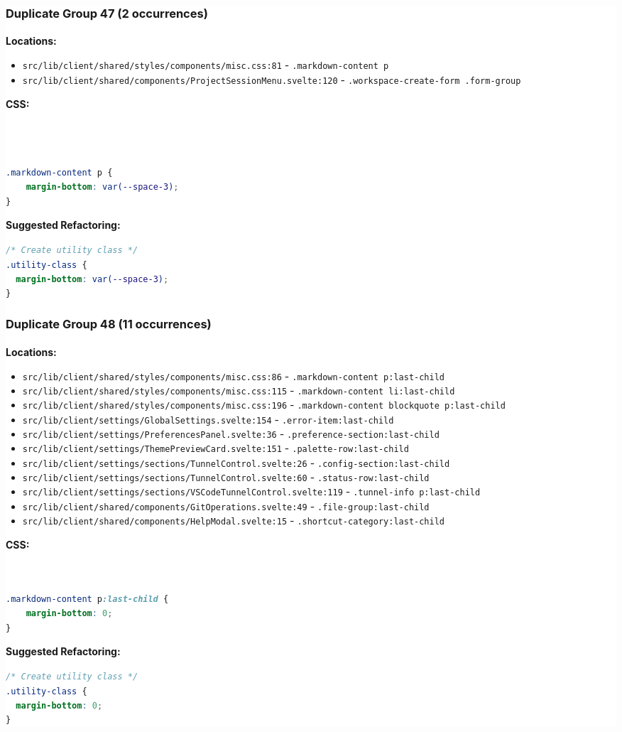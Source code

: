 ### Duplicate Group 47 (2 occurrences)

**Locations:**
- `src/lib/client/shared/styles/components/misc.css:81` - `.markdown-content p`
- `src/lib/client/shared/components/ProjectSessionMenu.svelte:120` - `.workspace-create-form .form-group`

**CSS:**
```css



.markdown-content p {
	margin-bottom: var(--space-3);
}
```

**Suggested Refactoring:**
```css
/* Create utility class */
.utility-class {
  margin-bottom: var(--space-3);
}
```

### Duplicate Group 48 (11 occurrences)

**Locations:**
- `src/lib/client/shared/styles/components/misc.css:86` - `.markdown-content p:last-child`
- `src/lib/client/shared/styles/components/misc.css:115` - `.markdown-content li:last-child`
- `src/lib/client/shared/styles/components/misc.css:196` - `.markdown-content blockquote p:last-child`
- `src/lib/client/settings/GlobalSettings.svelte:154` - `.error-item:last-child`
- `src/lib/client/settings/PreferencesPanel.svelte:36` - `.preference-section:last-child`
- `src/lib/client/settings/ThemePreviewCard.svelte:151` - `.palette-row:last-child`
- `src/lib/client/settings/sections/TunnelControl.svelte:26` - `.config-section:last-child`
- `src/lib/client/settings/sections/TunnelControl.svelte:60` - `.status-row:last-child`
- `src/lib/client/settings/sections/VSCodeTunnelControl.svelte:119` - `.tunnel-info p:last-child`
- `src/lib/client/shared/components/GitOperations.svelte:49` - `.file-group:last-child`
- `src/lib/client/shared/components/HelpModal.svelte:15` - `.shortcut-category:last-child`

**CSS:**
```css


.markdown-content p:last-child {
	margin-bottom: 0;
}
```

**Suggested Refactoring:**
```css
/* Create utility class */
.utility-class {
  margin-bottom: 0;
}
```
